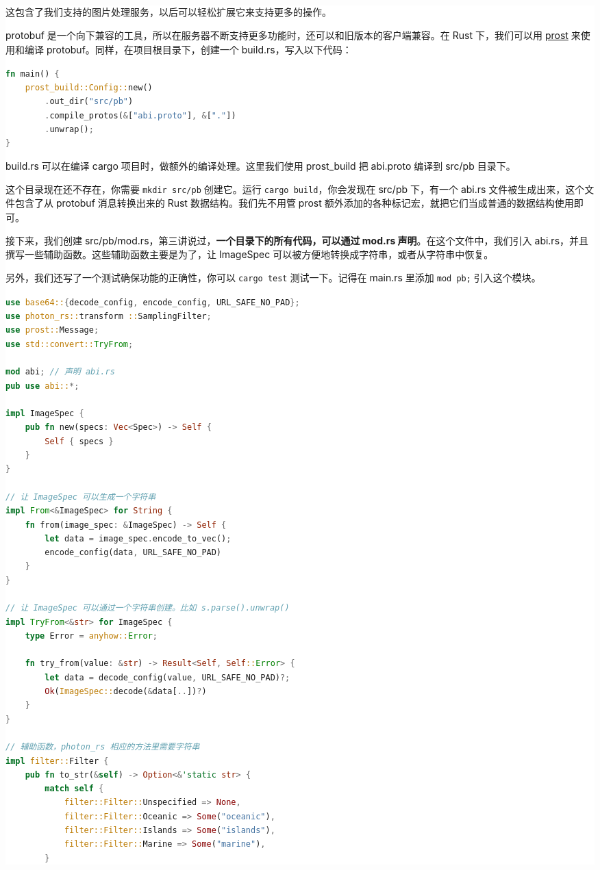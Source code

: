 这包含了我们支持的图片处理服务，以后可以轻松扩展它来支持更多的操作。

protobuf 是一个向下兼容的工具，所以在服务器不断支持更多功能时，还可以和旧版本的客户端兼容。在 Rust 下，我们可以用 [prost](https://github.com/tokio-rs/prost) 来使用和编译 protobuf。同样，在项目根目录下，创建一个 build.rs，写入以下代码：

```rust
fn main() {
    prost_build::Config::new()
        .out_dir("src/pb")
        .compile_protos(&["abi.proto"], &["."])
        .unwrap();
}

```

build.rs 可以在编译 cargo 项目时，做额外的编译处理。这里我们使用 prost\_build 把 abi.proto 编译到 src/pb 目录下。

这个目录现在还不存在，你需要 `mkdir src/pb` 创建它。运行 `cargo build`，你会发现在 src/pb 下，有一个 abi.rs 文件被生成出来，这个文件包含了从 protobuf 消息转换出来的 Rust 数据结构。我们先不用管 prost 额外添加的各种标记宏，就把它们当成普通的数据结构使用即可。

接下来，我们创建 src/pb/mod.rs，第三讲说过，**一个目录下的所有代码，可以通过 mod.rs 声明**。在这个文件中，我们引入 abi.rs，并且撰写一些辅助函数。这些辅助函数主要是为了，让 ImageSpec 可以被方便地转换成字符串，或者从字符串中恢复。

另外，我们还写了一个测试确保功能的正确性，你可以 `cargo test` 测试一下。记得在 main.rs 里添加 `mod pb;` 引入这个模块。

```rust
use base64::{decode_config, encode_config, URL_SAFE_NO_PAD};
use photon_rs::transform ::SamplingFilter;
use prost::Message;
use std::convert::TryFrom;

mod abi; // 声明 abi.rs
pub use abi::*;

impl ImageSpec {
    pub fn new(specs: Vec<Spec>) -> Self {
        Self { specs }
    }
}

// 让 ImageSpec 可以生成一个字符串
impl From<&ImageSpec> for String {
    fn from(image_spec: &ImageSpec) -> Self {
        let data = image_spec.encode_to_vec();
        encode_config(data, URL_SAFE_NO_PAD)
    }
}

// 让 ImageSpec 可以通过一个字符串创建。比如 s.parse().unwrap()
impl TryFrom<&str> for ImageSpec {
    type Error = anyhow::Error;

    fn try_from(value: &str) -> Result<Self, Self::Error> {
        let data = decode_config(value, URL_SAFE_NO_PAD)?;
        Ok(ImageSpec::decode(&data[..])?)
    }
}

// 辅助函数，photon_rs 相应的方法里需要字符串
impl filter::Filter {
    pub fn to_str(&self) -> Option<&'static str> {
        match self {
            filter::Filter::Unspecified => None,
            filter::Filter::Oceanic => Some("oceanic"),
            filter::Filter::Islands => Some("islands"),
            filter::Filter::Marine => Some("marine"),
        }
```